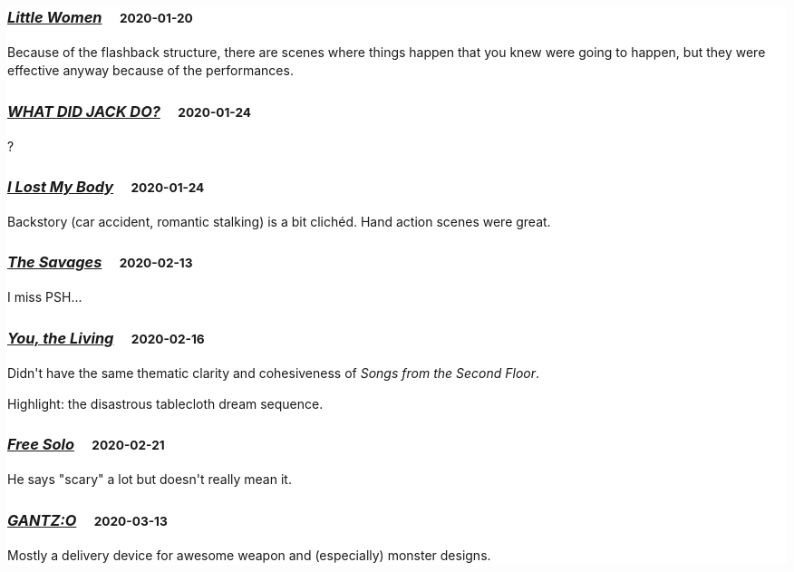 ### [_Little Women_](https://letterboxd.com/film/little-women-2019/)&nbsp;&nbsp;&nbsp;&nbsp;&nbsp;<small>2020-01-20</small>

<span><sl-rating value="4" readonly /></span>

Because of the flashback structure, there are scenes where things happen that you knew were going to happen, but they were effective anyway because of the performances.

### [_WHAT DID JACK DO?_](https://letterboxd.com/film/what-did-jack-do/)&nbsp;&nbsp;&nbsp;&nbsp;&nbsp;<small>2020-01-24</small>

<span><sl-rating value="3" readonly /></span>

?

### [_I Lost My Body_](https://letterboxd.com/film/i-lost-my-body/)&nbsp;&nbsp;&nbsp;&nbsp;&nbsp;<small>2020-01-24</small>

<span><sl-rating value="3.5" readonly /></span>

Backstory (car accident, romantic stalking) is a bit clichéd. Hand action scenes were great.

### [_The Savages_](https://letterboxd.com/film/the-savages/)&nbsp;&nbsp;&nbsp;&nbsp;&nbsp;<small>2020-02-13</small>

<span><sl-rating value="3.5" readonly /></span>

I miss PSH...

### [_You, the Living_](https://letterboxd.com/film/you-the-living/)&nbsp;&nbsp;&nbsp;&nbsp;&nbsp;<small>2020-02-16</small>

<span><sl-rating value="3.5" readonly /></span>

Didn't have the same thematic clarity and cohesiveness of _Songs from the Second Floor_.

Highlight: the disastrous tablecloth dream sequence.

### [_Free Solo_](https://letterboxd.com/film/free-solo/)&nbsp;&nbsp;&nbsp;&nbsp;&nbsp;<small>2020-02-21</small>

<span><sl-rating value="4" readonly /></span>

He says "scary" a lot but doesn't really mean it.

### [_GANTZ:O_](https://letterboxd.com/film/gantz-o/)&nbsp;&nbsp;&nbsp;&nbsp;&nbsp;<small>2020-03-13</small>

<span><sl-rating value="3.5" readonly /></span>

Mostly a delivery device for awesome weapon and (especially) monster designs.
